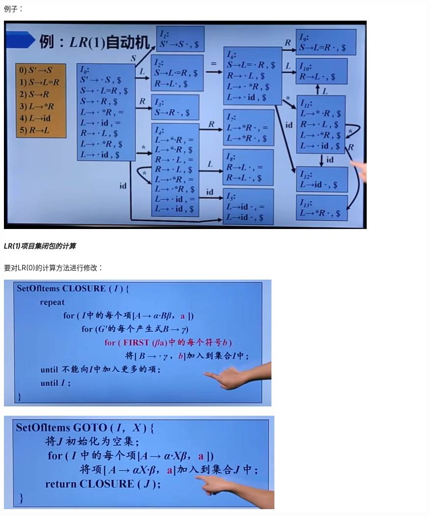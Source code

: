 例子：

![image-20230228165700454](/img/image-20230228165700454.png)

##### LR(1)项目集闭包的计算

要对LR(0)的计算方法进行修改：

![image-20230228170037078](/img/image-20230228170037078.png)

![image-20230228170051563](/img/image-20230228170051563.png)
